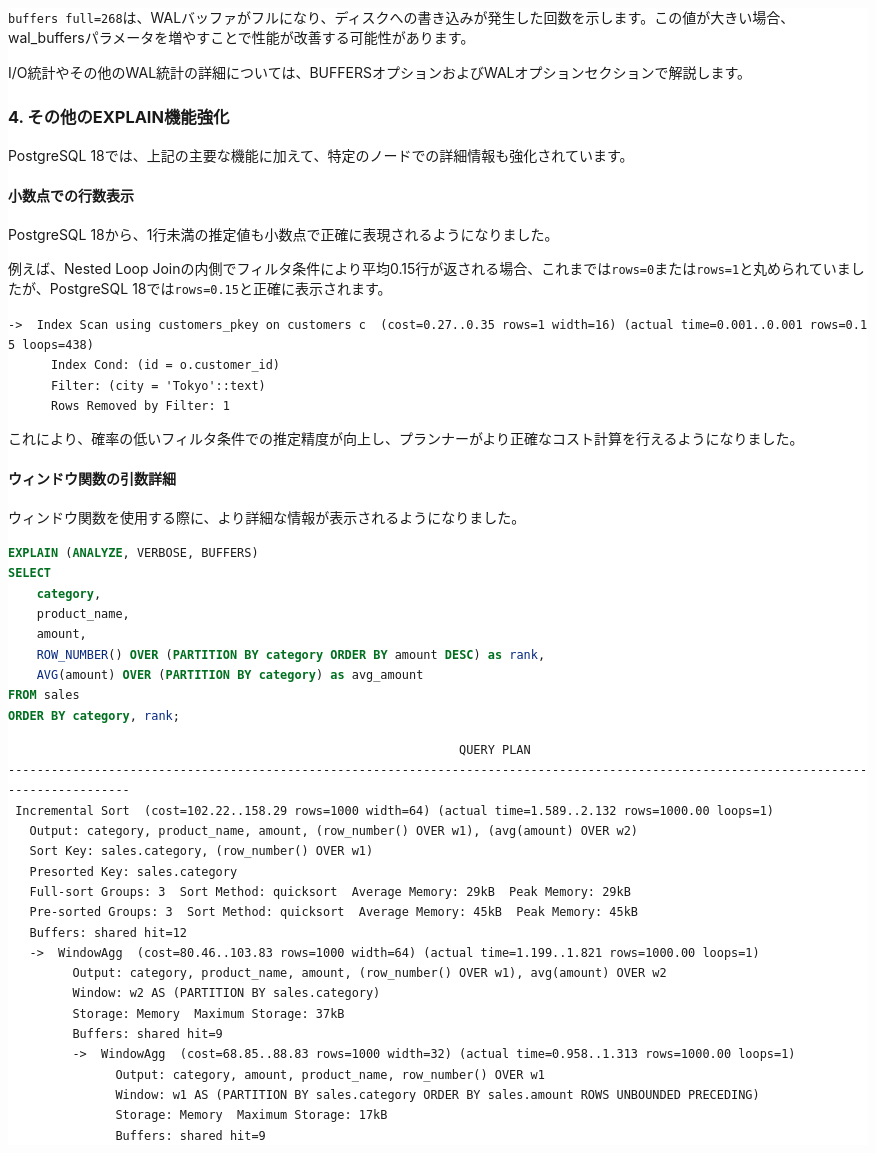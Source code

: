 `buffers full=268`は、WALバッファがフルになり、ディスクへの書き込みが発生した回数を示します。この値が大きい場合、wal_buffersパラメータを増やすことで性能が改善する可能性があります。

I/O統計やその他のWAL統計の詳細については、BUFFERSオプションおよびWALオプションセクションで解説します。

### 4. その他のEXPLAIN機能強化

PostgreSQL 18では、上記の主要な機能に加えて、特定のノードでの詳細情報も強化されています。

#### 小数点での行数表示

PostgreSQL 18から、1行未満の推定値も小数点で正確に表現されるようになりました。

例えば、Nested Loop Joinの内側でフィルタ条件により平均0.15行が返される場合、これまでは`rows=0`または`rows=1`と丸められていましたが、PostgreSQL 18では`rows=0.15`と正確に表示されます。

```
->  Index Scan using customers_pkey on customers c  (cost=0.27..0.35 rows=1 width=16) (actual time=0.001..0.001 rows=0.15 loops=438)
      Index Cond: (id = o.customer_id)
      Filter: (city = 'Tokyo'::text)
      Rows Removed by Filter: 1
```

これにより、確率の低いフィルタ条件での推定精度が向上し、プランナーがより正確なコスト計算を行えるようになりました。

#### ウィンドウ関数の引数詳細

ウィンドウ関数を使用する際に、より詳細な情報が表示されるようになりました。

```sql
EXPLAIN (ANALYZE, VERBOSE, BUFFERS)
SELECT
    category,
    product_name,
    amount,
    ROW_NUMBER() OVER (PARTITION BY category ORDER BY amount DESC) as rank,
    AVG(amount) OVER (PARTITION BY category) as avg_amount
FROM sales
ORDER BY category, rank;
```

```
                                                               QUERY PLAN
-----------------------------------------------------------------------------------------------------------------------------------------
 Incremental Sort  (cost=102.22..158.29 rows=1000 width=64) (actual time=1.589..2.132 rows=1000.00 loops=1)
   Output: category, product_name, amount, (row_number() OVER w1), (avg(amount) OVER w2)
   Sort Key: sales.category, (row_number() OVER w1)
   Presorted Key: sales.category
   Full-sort Groups: 3  Sort Method: quicksort  Average Memory: 29kB  Peak Memory: 29kB
   Pre-sorted Groups: 3  Sort Method: quicksort  Average Memory: 45kB  Peak Memory: 45kB
   Buffers: shared hit=12
   ->  WindowAgg  (cost=80.46..103.83 rows=1000 width=64) (actual time=1.199..1.821 rows=1000.00 loops=1)
         Output: category, product_name, amount, (row_number() OVER w1), avg(amount) OVER w2
         Window: w2 AS (PARTITION BY sales.category)
         Storage: Memory  Maximum Storage: 37kB
         Buffers: shared hit=9
         ->  WindowAgg  (cost=68.85..88.83 rows=1000 width=32) (actual time=0.958..1.313 rows=1000.00 loops=1)
               Output: category, amount, product_name, row_number() OVER w1
               Window: w1 AS (PARTITION BY sales.category ORDER BY sales.amount ROWS UNBOUNDED PRECEDING)
               Storage: Memory  Maximum Storage: 17kB
               Buffers: shared hit=9
```